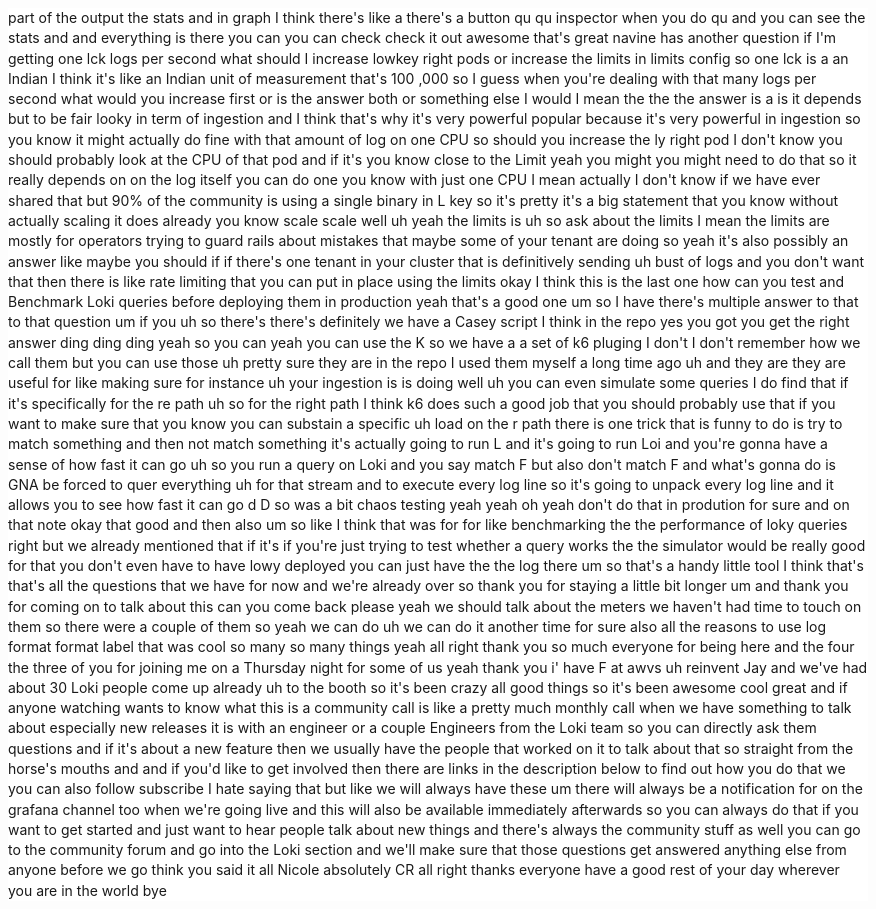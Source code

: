 part of the output the stats and in graph I think there's like a there's a button qu qu inspector when you do qu and you can see the stats and and everything is there you can you can check check it out awesome that's great navine has another question if I'm getting one lck logs per second what should I increase lowkey right pods or increase the limits in limits config so one lck is a an Indian I think it's like an Indian unit of measurement that's 100 ,000 so I guess when you're dealing with that many logs per second what would you increase first or is the answer both or something else I would I mean the the the answer is a is it depends but to be fair looky in term of ingestion and I think that's why it's very powerful popular because it's very powerful in ingestion so you know it might actually do fine with that amount of log on one CPU so should you increase the ly right pod I don't know you should probably look at the CPU of that pod and if it's you know close to the Limit yeah you might you might need to do that so it really depends on on the log itself you can do one you know with just one CPU I mean actually I don't know if we have ever shared that but 90% of the community is using a single binary in L key so it's pretty it's a big statement that you know without actually scaling it does already you know scale scale well uh yeah the limits is uh so ask about the limits I mean the limits are mostly for operators trying to guard rails about mistakes that maybe some of your tenant are doing so yeah it's also possibly an answer like maybe you should if if there's one tenant in your cluster that is definitively sending uh bust of logs and you don't want that then there is like rate limiting that you can put in place using the limits okay I think this is the last one how can you test and Benchmark Loki queries before deploying them in production yeah that's a good one um so I have there's multiple answer to that to that question um if you uh so there's there's definitely we have a Casey script I think in the repo yes you got you get the right answer ding ding ding yeah so you can yeah you can use the K so we have a a set of k6 pluging I don't I don't remember how we call them but you can use those uh pretty sure they are in the repo I used them myself a long time ago uh and they are they are useful for like making sure for instance uh your ingestion is is doing well uh you can even simulate some queries I do find that if it's specifically for the re path uh so for the right path I think k6 does such a good job that you should probably use that if you want to make sure that you know you can substain a specific uh load on the r path there is one trick that is funny to do is try to match something and then not match something it's actually going to run L and it's going to run Loi and you're gonna have a sense of how fast it can go uh so you run a query on Loki and you say match F but also don't match F and what's gonna do is GNA be forced to quer everything uh for that stream and to execute every log line so it's going to unpack every log line and it allows you to see how fast it can go d D so was a bit chaos testing yeah yeah oh yeah don't do that in prodution for sure and on that note okay that good and then also um so like I think that was for for like benchmarking the the performance of loky queries right but we already mentioned that if it's if you're just trying to test whether a query works the the simulator would be really good for that you don't even have to have lowy deployed you can just have the the log there um so that's a handy little tool I think that's that's all the questions that we have for now and we're already over so thank you for staying a little bit longer um and thank you for coming on to talk about this can you come back please yeah we should talk about the meters we haven't had time to touch on them so there were a couple of them so yeah we can do uh we can do it another time for sure also all the reasons to use log format format label that was cool so many so many things yeah all right thank you so much everyone for being here and the four the three of you for joining me on a Thursday night for some of us yeah thank you i' have F at awvs uh reinvent Jay and we've had about 30 Loki people come up already uh to the booth so it's been crazy all good things so it's been awesome cool great and if anyone watching wants to know what this is a community call is like a pretty much monthly call when we have something to talk about especially new releases it is with an engineer or a couple Engineers from the Loki team so you can directly ask them questions and if it's about a new feature then we usually have the people that worked on it to talk about that so straight from the horse's mouths and and if you'd like to get involved then there are links in the description below to find out how you do that we you can also follow subscribe I hate saying that but like we will always have these um there will always be a notification for on the grafana channel too when we're going live and this will also be available immediately afterwards so you can always do that if you want to get started and just want to hear people talk about new things and there's always the community stuff as well you can go to the community forum and go into the Loki section and we'll make sure that those questions get answered anything else from anyone before we go think you said it all Nicole absolutely CR all right thanks everyone have a good rest of your day wherever you are in the world bye

